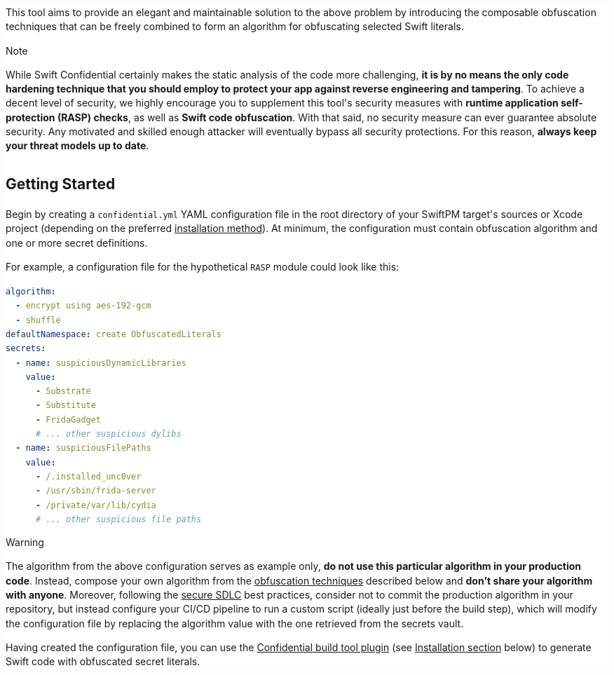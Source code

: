 This tool aims to provide an elegant and maintainable solution to the above problem by introducing the composable obfuscation techniques that can be freely combined to form an algorithm for obfuscating selected Swift literals. 

> [!NOTE]  
> While Swift Confidential certainly makes the static analysis of the code more challenging, **it is by no means the only code hardening technique that you should employ to protect your app against reverse engineering and tampering**. To achieve a decent level of security, we highly encourage you to supplement this tool's security measures with **runtime application self-protection (RASP) checks**, as well as **Swift code obfuscation**. With that said, no security measure can ever guarantee absolute security. Any motivated and skilled enough attacker will eventually bypass all security protections. For this reason, **always keep your threat models up to date**.

## Getting Started

Begin by creating a `confidential.yml` YAML configuration file in the root directory of your SwiftPM target's sources or Xcode project (depending on the preferred [installation method](#installation)). At minimum, the configuration must contain obfuscation algorithm and one or more secret definitions.

For example, a configuration file for the hypothetical `RASP` module could look like this:

```yaml
algorithm:
  - encrypt using aes-192-gcm
  - shuffle
defaultNamespace: create ObfuscatedLiterals
secrets:
  - name: suspiciousDynamicLibraries
    value:
      - Substrate
      - Substitute
      - FridaGadget
      # ... other suspicious dylibs
  - name: suspiciousFilePaths
    value:
      - /.installed_unc0ver
      - /usr/sbin/frida-server
      - /private/var/lib/cydia
      # ... other suspicious file paths
```

> [!WARNING]  
> The algorithm from the above configuration serves as example only, **do not use this particular algorithm in your production code**. Instead, compose your own algorithm from the [obfuscation techniques](#obfuscation-techniques) described below and **don't share your algorithm with anyone**. Moreover, following the [secure SDLC](https://owasp.org/www-project-integration-standards/writeups/owasp_in_sdlc/) best practices, consider not to commit the production algorithm in your repository, but instead configure your CI/CD pipeline to run a custom script (ideally just before the build step), which will modify the configuration file by replacing the algorithm value with the one retrieved from the secrets vault.

Having created the configuration file, you can use the [Confidential build tool plugin](https://github.com/securevale/swift-confidential-plugin) (see [Installation section](#installation) below) to generate Swift code with obfuscated secret literals.
